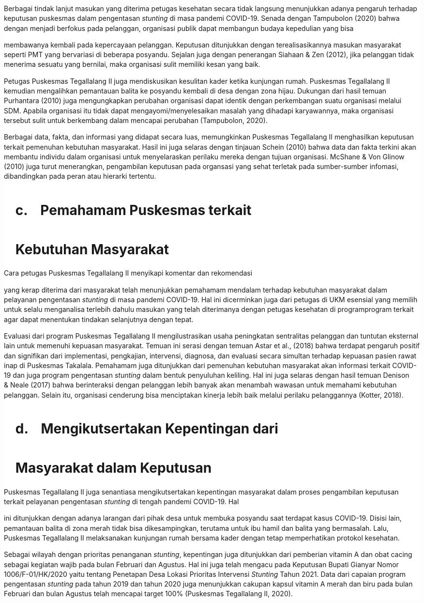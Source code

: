 <p><span class="font3">Berbagai tindak lanjut masukan yang diterima petugas kesehatan secara tidak langsung menunjukkan adanya pengaruh terhadap keputusan puskesmas dalam pengentasan </span><span class="font3" style="font-style:italic;">stunting</span><span class="font3"> di masa pandemi COVID-19. Senada dengan Tampubolon (2020) bahwa dengan menjadi berfokus pada pelanggan, organisasi publik dapat membangun budaya kepedulian yang bisa</span></p>
<p><span class="font3">membawanya kembali pada kepercayaan pelanggan. Keputusan ditunjukkan dengan terealisasikannya masukan masyarakat seperti PMT yang bervariasi di beberapa posyandu. Sejalan juga dengan penerangan Siahaan &amp;&nbsp;Zen (2012), jika pelanggan tidak menerima sesuatu yang bernilai, maka organisasi sulit memiliki kesan yang baik.</span></p>
<p><span class="font3">Petugas Puskesmas Tegallalang II juga mendiskusikan kesulitan kader ketika kunjungan rumah. Puskesmas Tegallalang II kemudian mengalihkan pemantauan balita ke posyandu kembali di desa dengan zona hijau. Dukungan dari hasil temuan Purhantara (2010) juga mengungkapkan perubahan organisasi dapat identik dengan perkembangan suatu organisasi melalui SDM. Apabila organisasi itu tidak dapat mengayomi/menyelesaikan masalah yang dihadapi karyawannya, maka organisasi tersebut sulit untuk berkembang dalam mencapai perubahan (Tampubolon, 2020).</span></p>
<p><span class="font3">Berbagai data, fakta, dan informasi yang didapat secara luas, memungkinkan Puskesmas Tegallalang II menghasilkan keputusan terkait pemenuhan kebutuhan masyarakat. Hasil ini juga selaras dengan tinjauan Schein (2010) bahwa data dan fakta terkini akan membantu individu dalam organisasi untuk menyelaraskan perilaku mereka dengan tujuan organisasi. McShane &amp;&nbsp;Von Glinow (2010) juga turut menerangkan, pengambilan keputusan pada organsasi yang sehat terletak pada sumber-sumber infomasi, dibandingkan pada peran atau hierarki tertentu.</span></p>
<ul style="list-style:none;"><li>
<h1><a name="bookmark61"></a><span class="font3" style="font-weight:bold;"><a name="bookmark62"></a>c. &nbsp;&nbsp;&nbsp;Pemahamam Puskesmas terkait</span><br><br><span class="font3" style="font-weight:bold;"><a name="bookmark63"></a>Kebutuhan Masyarakat</span></h1></li></ul>
<p><span class="font3">Cara petugas Puskesmas Tegallalang II menyikapi komentar dan rekomendasi</span></p>
<p><span class="font3">yang kerap diterima dari masyarakat telah menunjukkan pemahamam mendalam terhadap kebutuhan masyarakat dalam pelayanan pengentasan </span><span class="font3" style="font-style:italic;">stunting</span><span class="font3"> di masa pandemi COVID-19. Hal ini dicerminkan juga dari petugas di UKM esensial yang memilih untuk selalu menganalisa terlebih dahulu masukan yang telah diterimanya dengan petugas kesehatan di programprogram terkait agar dapat menentukan tindakan selanjutnya dengan tepat.</span></p>
<p><span class="font3">Evaluasi dari program Puskesmas Tegallalang II mengilustrasikan usaha peningkatan sentralitas pelanggan dan tuntutan eksternal lain untuk memenuhi kepuasan masyarakat. Temuan ini serasi dengan temuan Astar et al., (2018) bahwa terdapat pengaruh positif dan signifikan dari implementasi, pengkajian, intervensi, diagnosa, dan evaluasi secara simultan terhadap kepuasan pasien rawat inap di Puskesmas Takalala. Pemahamam juga ditunjukkan dari pemenuhan kebutuhan masyarakat akan informasi terkait COVID-19 dan juga program pengentasan </span><span class="font3" style="font-style:italic;">stunting </span><span class="font3">dalam bentuk penyuluhan keliling. Hal ini juga selaras dengan hasil temuan Denison &amp;&nbsp;Neale (2017) bahwa berinteraksi dengan pelanggan lebih banyak akan menambah wawasan untuk memahami kebutuhan pelanggan. Selain itu, organisasi cenderung bisa menciptakan kinerja lebih baik melalui perilaku pelanggannya (Kotter, 2018).</span></p>
<ul style="list-style:none;"><li>
<h1><a name="bookmark64"></a><span class="font3" style="font-weight:bold;"><a name="bookmark65"></a>d. &nbsp;&nbsp;&nbsp;Mengikutsertakan Kepentingan dari</span><br><br><span class="font3" style="font-weight:bold;"><a name="bookmark66"></a>Masyarakat dalam Keputusan</span></h1></li></ul>
<p><span class="font3">Puskesmas Tegallalang II juga senantiasa mengikutsertakan kepentingan masyarakat dalam proses pengambilan keputusan terkait pelayanan pengentasan </span><span class="font3" style="font-style:italic;">stunting</span><span class="font3"> di tengah pandemi COVID-19. Hal</span></p>
<p><span class="font3">ini ditunjukkan dengan adanya larangan dari pihak desa untuk membuka posyandu saat terdapat kasus COVID-19. Disisi lain, pemantauan balita di zona merah tidak bisa dikesampingkan, terutama untuk ibu hamil dan balita yang bermasalah. Lalu, Puskesmas Tegallalang II melaksanakan kunjungan rumah bersama kader dengan tetap memperhatikan protokol kesehatan.</span></p>
<p><span class="font3">Sebagai wilayah dengan prioritas penanganan </span><span class="font3" style="font-style:italic;">stunting</span><span class="font3">, kepentingan juga ditunjukkan dari pemberian vitamin A dan obat cacing sebagai kegiatan wajib pada bulan Februari dan Agustus. Hal ini juga telah mengacu pada Keputusan Bupati Gianyar Nomor 1006/F-01/HK/2020 yaitu tentang Penetapan Desa Lokasi Prioritas Intervensi </span><span class="font3" style="font-style:italic;">Stunting</span><span class="font3"> Tahun 2021. Data dari capaian program pengentasan </span><span class="font3" style="font-style:italic;">stunting </span><span class="font3">pada tahun 2019 dan tahun 2020 juga menunjukkan cakupan kapsul vitamin A merah dan biru pada bulan Februari dan bulan Agustus telah mencapai target 100% (Puskesmas Tegallalang II, 2020).</span></p>